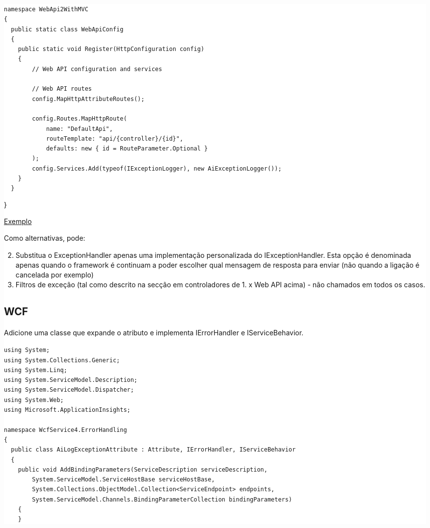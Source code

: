     namespace WebApi2WithMVC
    {
      public static class WebApiConfig
      {
        public static void Register(HttpConfiguration config)
        {
            // Web API configuration and services

            // Web API routes
            config.MapHttpAttributeRoutes();

            config.Routes.MapHttpRoute(
                name: "DefaultApi",
                routeTemplate: "api/{controller}/{id}",
                defaults: new { id = RouteParameter.Optional }
            );
            config.Services.Add(typeof(IExceptionLogger), new AiExceptionLogger()); 
        }
      }
  }

[Exemplo](https://github.com/AppInsightsSamples/WebApi_2.x_UnhandledExceptions)

Como alternativas, pode:

2. Substitua o ExceptionHandler apenas uma implementação personalizada do IExceptionHandler. Esta opção é denominada apenas quando o framework é continuam a poder escolher qual mensagem de resposta para enviar (não quando a ligação é cancelada por exemplo) 
3. Filtros de exceção (tal como descrito na secção em controladores de 1. x Web API acima) - não chamados em todos os casos.


## <a name="wcf"></a>WCF

Adicione uma classe que expande o atributo e implementa IErrorHandler e IServiceBehavior.

    using System;
    using System.Collections.Generic;
    using System.Linq;
    using System.ServiceModel.Description;
    using System.ServiceModel.Dispatcher;
    using System.Web;
    using Microsoft.ApplicationInsights;

    namespace WcfService4.ErrorHandling
    {
      public class AiLogExceptionAttribute : Attribute, IErrorHandler, IServiceBehavior
      {
        public void AddBindingParameters(ServiceDescription serviceDescription,
            System.ServiceModel.ServiceHostBase serviceHostBase,
            System.Collections.ObjectModel.Collection<ServiceEndpoint> endpoints,
            System.ServiceModel.Channels.BindingParameterCollection bindingParameters)
        {
        }
